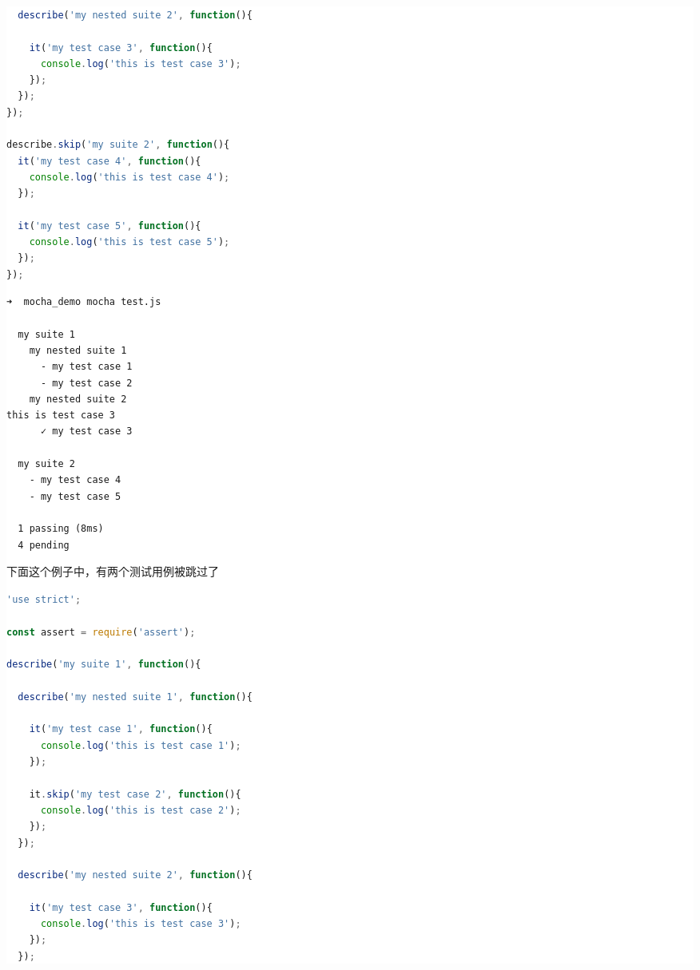 ```js
  describe('my nested suite 2', function(){

    it('my test case 3', function(){
      console.log('this is test case 3');
    });
  });
});

describe.skip('my suite 2', function(){
  it('my test case 4', function(){
    console.log('this is test case 4');
  });

  it('my test case 5', function(){
    console.log('this is test case 5');
  });
});

```

```
➜  mocha_demo mocha test.js

  my suite 1
    my nested suite 1
      - my test case 1
      - my test case 2
    my nested suite 2
this is test case 3
      ✓ my test case 3

  my suite 2
    - my test case 4
    - my test case 5

  1 passing (8ms)
  4 pending
```

下面这个例子中，有两个测试用例被跳过了

```js
'use strict';

const assert = require('assert');

describe('my suite 1', function(){

  describe('my nested suite 1', function(){

    it('my test case 1', function(){
      console.log('this is test case 1');
    });

    it.skip('my test case 2', function(){
      console.log('this is test case 2');
    });
  });

  describe('my nested suite 2', function(){

    it('my test case 3', function(){
      console.log('this is test case 3');
    });
  });
```